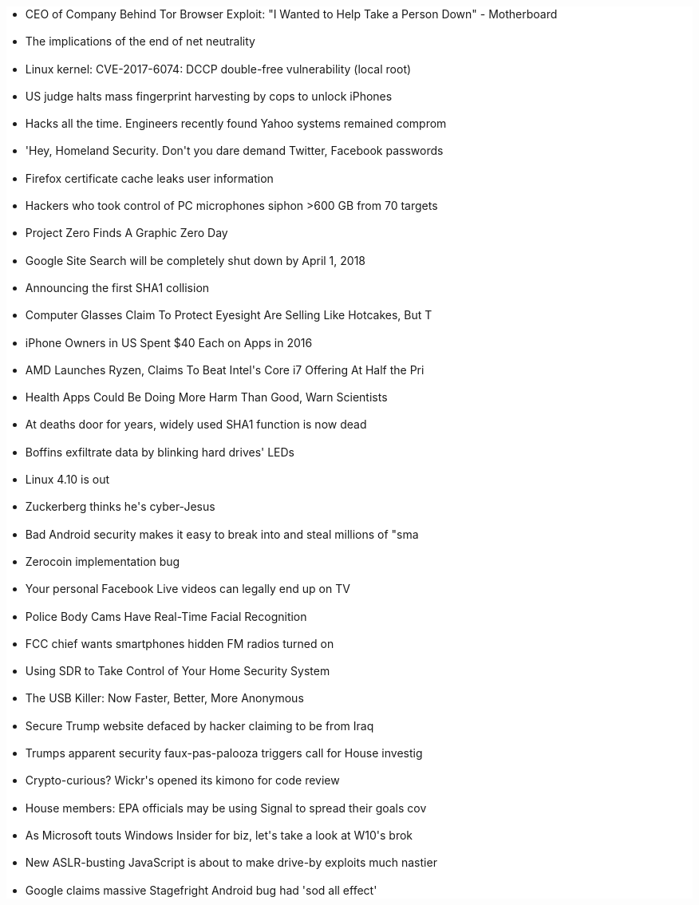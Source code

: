 - CEO of Company Behind Tor Browser Exploit: "I Wanted to Help Take a Person Down" - Motherboard

- The implications of the end of net neutrality

- Linux kernel: CVE-2017-6074: DCCP double-free vulnerability (local root)

- US judge halts mass fingerprint harvesting by cops to unlock iPhones

- Hacks all the time. Engineers recently found Yahoo systems remained comprom

- 'Hey, Homeland Security. Don't you dare demand Twitter, Facebook passwords

- Firefox certificate cache leaks user information

- Hackers who took control of PC microphones siphon >600 GB from 70 targets

- Project Zero Finds A Graphic Zero Day

- Google Site Search will be completely shut down by April 1, 2018

- Announcing the first SHA1 collision

- Computer Glasses Claim To Protect Eyesight Are Selling Like Hotcakes, But T

- iPhone Owners in US Spent $40 Each on Apps in 2016

- AMD Launches Ryzen, Claims To Beat Intel's Core i7 Offering At Half the Pri

- Health Apps Could Be Doing More Harm Than Good, Warn Scientists

- At deaths door for years, widely used SHA1 function is now dead

- Boffins exfiltrate data by blinking hard drives' LEDs

- Linux 4.10 is out

- Zuckerberg thinks he's cyber-Jesus

- Bad Android security makes it easy to break into and steal millions of "sma

- Zerocoin implementation bug

- Your personal Facebook Live videos can legally end up on TV

- Police Body Cams Have Real-Time Facial Recognition

- FCC chief wants smartphones hidden FM radios turned on

- Using SDR to Take Control of Your Home Security System

- The USB Killer: Now Faster, Better, More Anonymous

- Secure Trump website defaced by hacker claiming to be from Iraq

- Trumps apparent security faux-pas-palooza triggers call for House investig

- Crypto-curious? Wickr's opened its kimono for code review

- House members: EPA officials may be using Signal to spread their goals cov

- As Microsoft touts Windows Insider for biz, let's take a look at W10's brok

- New ASLR-busting JavaScript is about to make drive-by exploits much nastier

- Google claims massive Stagefright Android bug had 'sod all effect'
